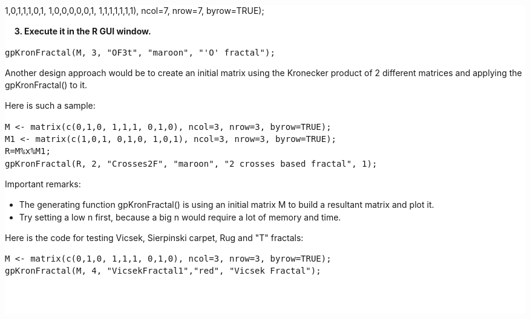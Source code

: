  <span class="code-digit">1</span>,<span class="code-digit">0</span>,<span class="code-digit">1</span>,<span class="code-digit">1</span>,<span class="code-digit">1</span>,<span class="code-digit">0</span>,<span class="code-digit">1</span>, <span class="code-digit">1</span>,<span class="code-digit">0</span>,<span class="code-digit">0</span>,<span class="code-digit">0</span>,<span class="code-digit">0</span>,<span class="code-digit">0</span>,<span class="code-digit">1</span>, <span class="code-digit">1</span>,<span class="code-digit">1</span>,<span class="code-digit">1</span>,<span class="code-digit">1</span>,<span class="code-digit">1</span>,<span class="code-digit">1</span>,<span class="code-digit">1</span>), ncol=<span class="code-digit">7</span>, nrow=<span class="code-digit">7</span>, byrow=TRUE);
</pre>

    **3\. Execute it in the R GUI window.**

<pre lang="r" id="pre258732" class="notranslate" style="margin-top: 0px;">gpKronFractal(M, <span class="code-digit">3</span>, <span class="code-string">"</span><span class="code-string">OF3t"</span>, <span class="code-string">"</span><span class="code-string">maroon"</span>, <span class="code-string">"</span><span class="code-string">'O' fractal"</span>);
</pre>

Another design approach would be to create an initial matrix using the Kronecker product of 2 different matrices and applying the gpKronFractal() to it.

Here is such a sample:

<pre lang="r" id="pre269195" class="notranslate" style="margin-top: 0px;">M <- matrix(c(<span class="code-digit">0</span>,<span class="code-digit">1</span>,<span class="code-digit">0</span>, <span class="code-digit">1</span>,<span class="code-digit">1</span>,<span class="code-digit">1</span>, <span class="code-digit">0</span>,<span class="code-digit">1</span>,<span class="code-digit">0</span>), ncol=<span class="code-digit">3</span>, nrow=<span class="code-digit">3</span>, byrow=TRUE);
M1 <- matrix(c(<span class="code-digit">1</span>,<span class="code-digit">0</span>,<span class="code-digit">1</span>, <span class="code-digit">0</span>,<span class="code-digit">1</span>,<span class="code-digit">0</span>, <span class="code-digit">1</span>,<span class="code-digit">0</span>,<span class="code-digit">1</span>), ncol=<span class="code-digit">3</span>, nrow=<span class="code-digit">3</span>, byrow=TRUE);
R=M%x%M1;
gpKronFractal(R, <span class="code-digit">2</span>, <span class="code-string">"</span><span class="code-string">Crosses2F"</span>, <span class="code-string">"</span><span class="code-string">maroon"</span>, <span class="code-string">"</span><span class="code-string">2 crosses based fractal"</span>, <span class="code-digit">1</span>);</pre>

Important remarks:

*   The generating function gpKronFractal() is using an initial matrix M to build a resultant matrix and plot it.
*   Try setting a low n first, because a big n would require a lot of memory and time.

Here is the code for testing Vicsek, Sierpinski carpet, Rug and "T" fractals:

<pre lang="r" id="pre55558" class="notranslate" style="margin-top: 0px;">M <- matrix(c(<span class="code-digit">0</span>,<span class="code-digit">1</span>,<span class="code-digit">0</span>, <span class="code-digit">1</span>,<span class="code-digit">1</span>,<span class="code-digit">1</span>, <span class="code-digit">0</span>,<span class="code-digit">1</span>,<span class="code-digit">0</span>), ncol=<span class="code-digit">3</span>, nrow=<span class="code-digit">3</span>, byrow=TRUE);
gpKronFractal(M, <span class="code-digit">4</span>, <span class="code-string">"</span><span class="code-string">VicsekFractal1"</span>,<span class="code-string">"</span><span class="code-string">red"</span>, <span class="code-string">"</span><span class="code-string">Vicsek Fractal"</span>);
